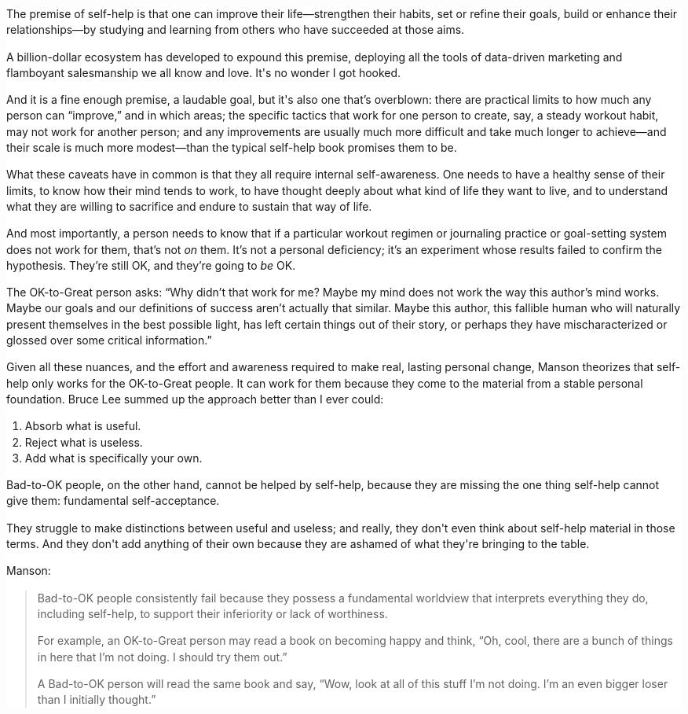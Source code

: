The premise of self-help is that one can improve their life—strengthen their habits, set or refine their goals, build or enhance their relationships—by studying and learning from others who have succeeded at those aims.

A billion-dollar ecosystem has developed to expound this premise, deploying all the tools of data-driven marketing and flamboyant salesmanship we all know and love. It's no wonder I got hooked. 

And it is a fine enough premise, a laudable goal, but it's also one that’s overblown: there are practical limits to how much any person can “improve,” and in which areas; the specific tactics that work for one person to create, say, a steady workout habit, may not work for another person; and any improvements are usually much more difficult and take much longer to achieve—and their scale is much more modest—than the typical self-help book promises them to be.

What these caveats have in common is that they all require internal self-awareness. One needs to have a healthy sense of their limits, to know how their mind tends to work, to have thought deeply about what kind of life they want to live, and to understand what they are willing to sacrifice and endure to sustain that way of life.

And most importantly, a person needs to know that if a particular workout regimen or journaling practice or goal-setting system does not work for them, that’s not _on_ them. It’s not a personal deficiency; it’s an experiment whose results failed to confirm the hypothesis. They’re still OK, and they’re going to _be_ OK.

The OK-to-Great person asks: “Why didn’t that work for me? Maybe my mind does not work the way this author’s mind works. Maybe our goals and our definitions of success aren’t actually that similar. Maybe this author, this fallible human who will naturally present themselves in the best possible light, has left certain things out of their story, or perhaps they have mischaracterized or glossed over some critical information.”

Given all these nuances, and the effort and awareness required to make real, lasting personal change, Manson theorizes that self-help only works for the OK-to-Great people. It can work for them because they come to the material from a stable personal foundation. Bruce Lee summed up the approach better than I ever could:

1. Absorb what is useful.
2. Reject what is useless.
3. Add what is specifically your own.

Bad-to-OK people, on the other hand, cannot be helped by self-help, because they are missing the one thing self-help cannot give them: fundamental self-acceptance.

They struggle to make distinctions between useful and useless; and really, they don't even think about self-help material in those terms. And they don't add anything of their own because they are ashamed of what they're bringing to the table.

Manson:

> Bad-to-OK people consistently fail because they possess a fundamental worldview that interprets everything they do, including self-help, to support their inferiority or lack of worthiness.
>
>For example, an OK-to-Great person may read a book on becoming happy and think, “Oh, cool, there are a bunch of things in here that I’m not doing. I should try them out.”
>
>A Bad-to-OK person will read the same book and say, “Wow, look at all of this stuff I’m not doing. I’m an even bigger loser than I initially thought.”
